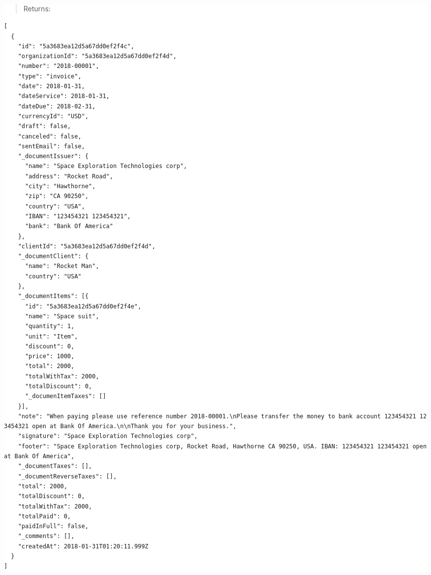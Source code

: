 > Returns:

```shell
[
  {
    "id": "5a3683ea12d5a67dd0ef2f4c",
    "organizationId": "5a3683ea12d5a67dd0ef2f4d",
    "number": "2018-00001",
    "type": "invoice",
    "date": 2018-01-31,
    "dateService": 2018-01-31,
    "dateDue": 2018-02-31,
    "currencyId": "USD",
    "draft": false,
    "canceled": false,
    "sentEmail": false,
    "_documentIssuer": {
      "name": "Space Exploration Technologies corp",
      "address": "Rocket Road",
      "city": "Hawthorne",
      "zip": "CA 90250",
      "country": "USA",
      "IBAN": "123454321 123454321",
      "bank": "Bank Of America"
    },
    "clientId": "5a3683ea12d5a67dd0ef2f4d",
    "_documentClient": {
      "name": "Rocket Man",
      "country": "USA"
    },
    "_documentItems": [{
      "id": "5a3683ea12d5a67dd0ef2f4e",
      "name": "Space suit",
      "quantity": 1,
      "unit": "Item",
      "discount": 0,
      "price": 1000,
      "total": 2000,
      "totalWithTax": 2000,
      "totalDiscount": 0,
      "_documenItemTaxes": []
    }],
    "note": "When paying please use reference number 2018-00001.\nPlease transfer the money to bank account 123454321 123454321 open at Bank Of America.\n\nThank you for your business.",
    "signature": "Space Exploration Technologies corp",
    "footer": "Space Exploration Technologies corp, Rocket Road, Hawthorne CA 90250, USA. IBAN: 123454321 123454321 open at Bank Of America",
    "_documentTaxes": [],
    "_documentReverseTaxes": [],
    "total": 2000,
    "totalDiscount": 0,
    "totalWithTax": 2000,
    "totalPaid": 0,
    "paidInFull": false,
    "_comments": [],
    "createdAt": 2018-01-31T01:20:11.999Z
  }
]
```
